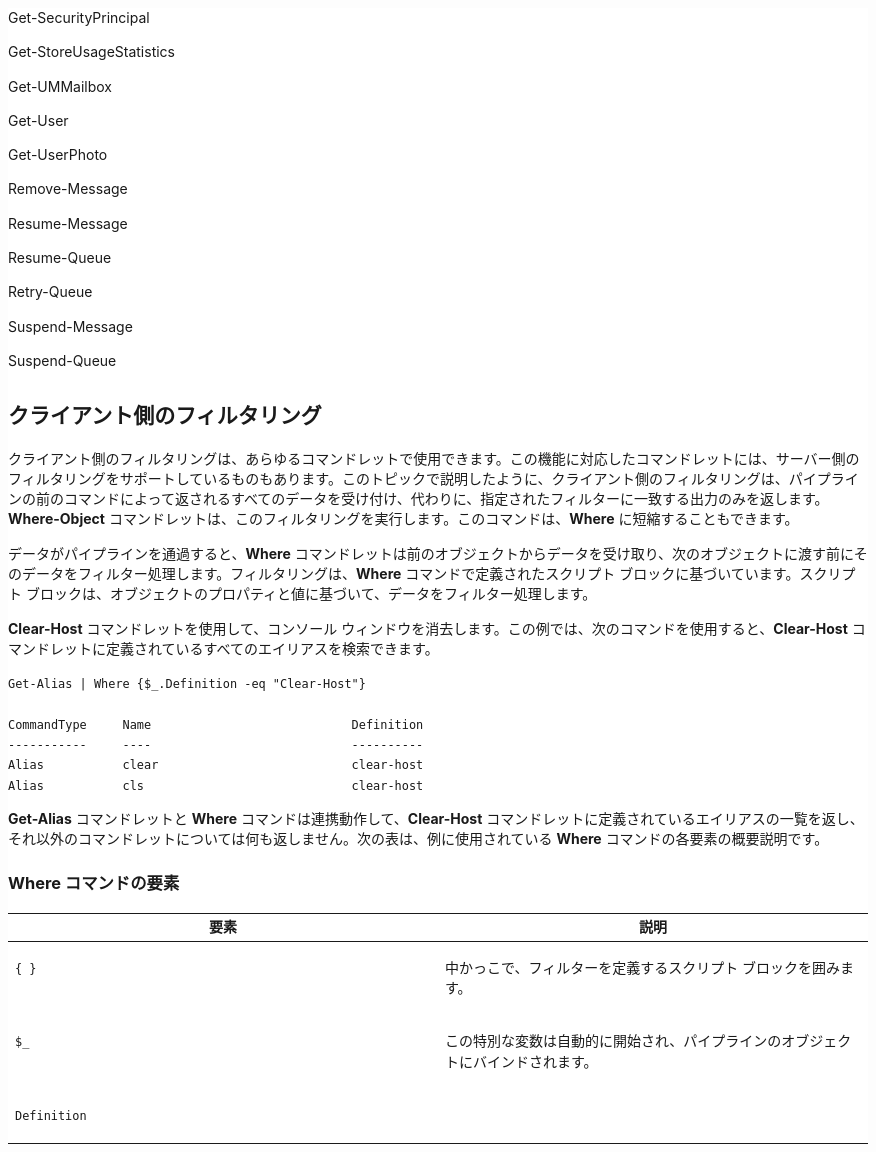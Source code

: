 <td><p>Get-SecurityPrincipal</p></td>
</tr>
<tr class="odd">
<td><p>Get-StoreUsageStatistics</p></td>
<td><p>Get-UMMailbox</p></td>
<td><p>Get-User</p></td>
<td><p>Get-UserPhoto</p></td>
<td><p>Remove-Message</p></td>
</tr>
<tr class="even">
<td><p>Resume-Message</p></td>
<td><p>Resume-Queue</p></td>
<td><p>Retry-Queue</p></td>
<td><p>Suspend-Message</p></td>
<td><p>Suspend-Queue</p></td>
</tr>
</tbody>
</table>


## クライアント側のフィルタリング

クライアント側のフィルタリングは、あらゆるコマンドレットで使用できます。この機能に対応したコマンドレットには、サーバー側のフィルタリングをサポートしているものもあります。このトピックで説明したように、クライアント側のフィルタリングは、パイプラインの前のコマンドによって返されるすべてのデータを受け付け、代わりに、指定されたフィルターに一致する出力のみを返します。**Where-Object** コマンドレットは、このフィルタリングを実行します。このコマンドは、**Where** に短縮することもできます。

データがパイプラインを通過すると、**Where** コマンドレットは前のオブジェクトからデータを受け取り、次のオブジェクトに渡す前にそのデータをフィルター処理します。フィルタリングは、**Where** コマンドで定義されたスクリプト ブロックに基づいています。スクリプト ブロックは、オブジェクトのプロパティと値に基づいて、データをフィルター処理します。

**Clear-Host** コマンドレットを使用して、コンソール ウィンドウを消去します。この例では、次のコマンドを使用すると、**Clear-Host** コマンドレットに定義されているすべてのエイリアスを検索できます。

    Get-Alias | Where {$_.Definition -eq "Clear-Host"}
    
    CommandType     Name                            Definition
    -----------     ----                            ----------
    Alias           clear                           clear-host
    Alias           cls                             clear-host

**Get-Alias** コマンドレットと **Where** コマンドは連携動作して、**Clear-Host** コマンドレットに定義されているエイリアスの一覧を返し、それ以外のコマンドレットについては何も返しません。次の表は、例に使用されている **Where** コマンドの各要素の概要説明です。

### Where コマンドの要素

<table>
<colgroup>
<col style="width: 50%" />
<col style="width: 50%" />
</colgroup>
<thead>
<tr class="header">
<th>要素</th>
<th>説明</th>
</tr>
</thead>
<tbody>
<tr class="odd">
<td><p><code>{ }</code></p></td>
<td><p>中かっこで、フィルターを定義するスクリプト ブロックを囲みます。</p></td>
</tr>
<tr class="even">
<td><p><code>$_</code></p></td>
<td><p>この特別な変数は自動的に開始され、パイプラインのオブジェクトにバインドされます。</p></td>
</tr>
<tr class="odd">
<td><p><code>Definition</code></p></td>